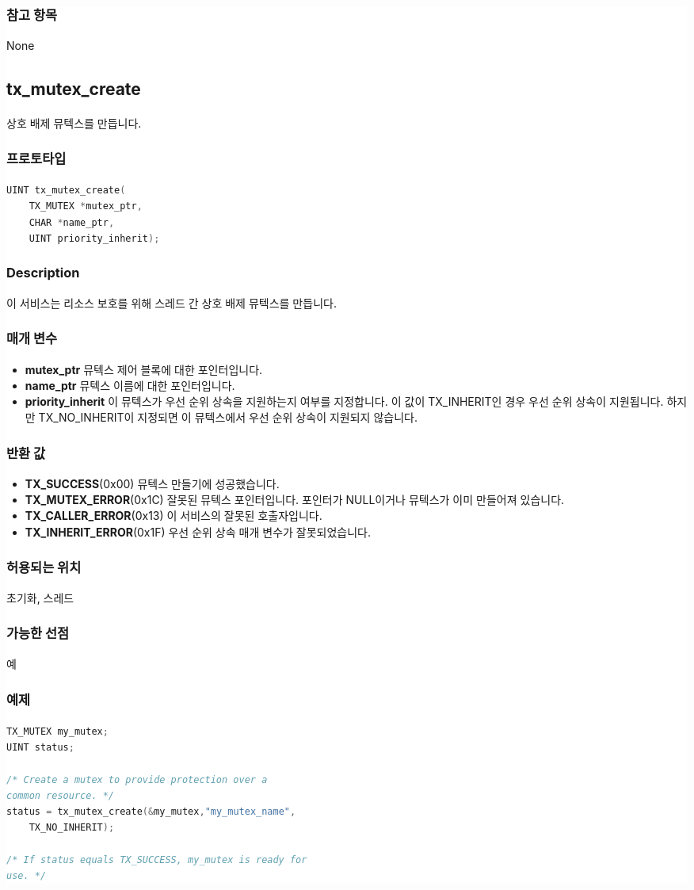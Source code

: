 ### <a name="see-also"></a>참고 항목

None

## <a name="tx_mutex_create"></a>tx_mutex_create

상호 배제 뮤텍스를 만듭니다.

### <a name="prototype"></a>프로토타입

```c
UINT tx_mutex_create(
    TX_MUTEX *mutex_ptr,
    CHAR *name_ptr, 
    UINT priority_inherit);
```

### <a name="description"></a>Description

이 서비스는 리소스 보호를 위해 스레드 간 상호 배제 뮤텍스를 만듭니다.

### <a name="parameters"></a>매개 변수

- **mutex_ptr** 뮤텍스 제어 블록에 대한 포인터입니다.
- **name_ptr** 뮤텍스 이름에 대한 포인터입니다.
- **priority_inherit** 이 뮤텍스가 우선 순위 상속을 지원하는지 여부를 지정합니다. 이 값이 TX_INHERIT인 경우 우선 순위 상속이 지원됩니다. 하지만 TX_NO_INHERIT이 지정되면 이 뮤텍스에서 우선 순위 상속이 지원되지 않습니다.

### <a name="return-values"></a>반환 값

- **TX_SUCCESS**(0x00) 뮤텍스 만들기에 성공했습니다.
- **TX_MUTEX_ERROR**(0x1C) 잘못된 뮤텍스 포인터입니다. 포인터가 NULL이거나 뮤텍스가 이미 만들어져 있습니다.
- **TX_CALLER_ERROR**(0x13) 이 서비스의 잘못된 호출자입니다.
- **TX_INHERIT_ERROR**(0x1F) 우선 순위 상속 매개 변수가 잘못되었습니다.

### <a name="allowed-from"></a>허용되는 위치

초기화, 스레드

### <a name="preemption-possible"></a>가능한 선점

예

### <a name="example"></a>예제

```c
TX_MUTEX my_mutex;
UINT status;

/* Create a mutex to provide protection over a
common resource. */
status = tx_mutex_create(&my_mutex,"my_mutex_name",
    TX_NO_INHERIT);

/* If status equals TX_SUCCESS, my_mutex is ready for
use. */
```
